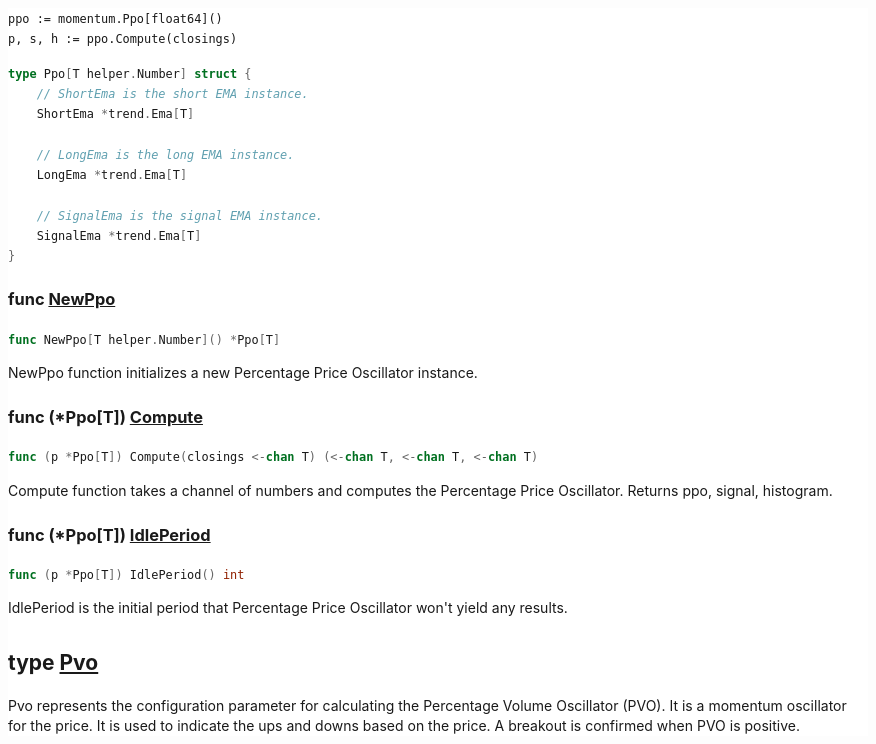 ```
ppo := momentum.Ppo[float64]()
p, s, h := ppo.Compute(closings)
```

```go
type Ppo[T helper.Number] struct {
    // ShortEma is the short EMA instance.
    ShortEma *trend.Ema[T]

    // LongEma is the long EMA instance.
    LongEma *trend.Ema[T]

    // SignalEma is the signal EMA instance.
    SignalEma *trend.Ema[T]
}
```

<a name="NewPpo"></a>
### func [NewPpo](<https://github.com/cinar/indicator/blob/v2/momentum/ppo.go#L47>)

```go
func NewPpo[T helper.Number]() *Ppo[T]
```

NewPpo function initializes a new Percentage Price Oscillator instance.

<a name="Ppo[T].Compute"></a>
### func \(\*Ppo\[T\]\) [Compute](<https://github.com/cinar/indicator/blob/v2/momentum/ppo.go#L57>)

```go
func (p *Ppo[T]) Compute(closings <-chan T) (<-chan T, <-chan T, <-chan T)
```

Compute function takes a channel of numbers and computes the Percentage Price Oscillator. Returns ppo, signal, histogram.

<a name="Ppo[T].IdlePeriod"></a>
### func \(\*Ppo\[T\]\) [IdlePeriod](<https://github.com/cinar/indicator/blob/v2/momentum/ppo.go#L100>)

```go
func (p *Ppo[T]) IdlePeriod() int
```

IdlePeriod is the initial period that Percentage Price Oscillator won't yield any results.

<a name="Pvo"></a>
## type [Pvo](<https://github.com/cinar/indicator/blob/v2/momentum/pvo.go#L35-L44>)

Pvo represents the configuration parameter for calculating the Percentage Volume Oscillator \(PVO\). It is a momentum oscillator for the price. It is used to indicate the ups and downs based on the price. A breakout is confirmed when PVO is positive.
